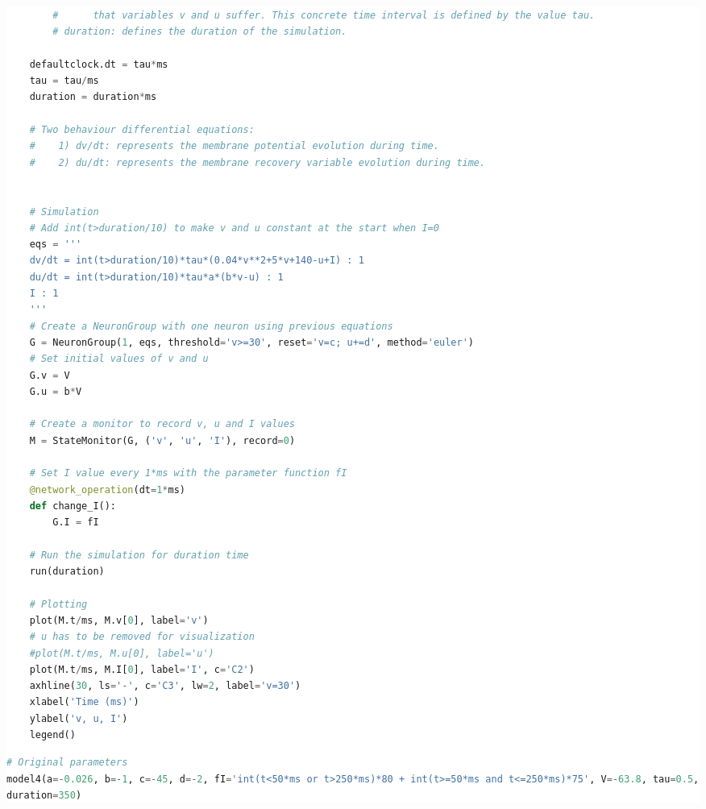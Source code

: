 ```python
        #      that variables v and u suffer. This concrete time interval is defined by the value tau.
        # duration: defines the duration of the simulation.
    
    defaultclock.dt = tau*ms
    tau = tau/ms
    duration = duration*ms
    
    # Two behaviour differential equations:
    #    1) dv/dt: represents the membrane potential evolution during time.
    #    2) du/dt: represents the membrane recovery variable evolution during time.
    
    
    # Simulation
    # Add int(t>duration/10) to make v and u constant at the start when I=0
    eqs = '''
    dv/dt = int(t>duration/10)*tau*(0.04*v**2+5*v+140-u+I) : 1
    du/dt = int(t>duration/10)*tau*a*(b*v-u) : 1
    I : 1
    '''
    # Create a NeuronGroup with one neuron using previous equations
    G = NeuronGroup(1, eqs, threshold='v>=30', reset='v=c; u+=d', method='euler')
    # Set initial values of v and u
    G.v = V
    G.u = b*V
    
    # Create a monitor to record v, u and I values
    M = StateMonitor(G, ('v', 'u', 'I'), record=0)
    
    # Set I value every 1*ms with the parameter function fI
    @network_operation(dt=1*ms)
    def change_I():
        G.I = fI
    
    # Run the simulation for duration time
    run(duration)
   
    # Plotting
    plot(M.t/ms, M.v[0], label='v')
    # u has to be removed for visualization
    #plot(M.t/ms, M.u[0], label='u')
    plot(M.t/ms, M.I[0], label='I', c='C2')
    axhline(30, ls='-', c='C3', lw=2, label='v=30')
    xlabel('Time (ms)')
    ylabel('v, u, I')
    legend()
```


```python
# Original parameters
model4(a=-0.026, b=-1, c=-45, d=-2, fI='int(t<50*ms or t>250*ms)*80 + int(t>=50*ms and t<=250*ms)*75', V=-63.8, tau=0.5, duration=350)
```
